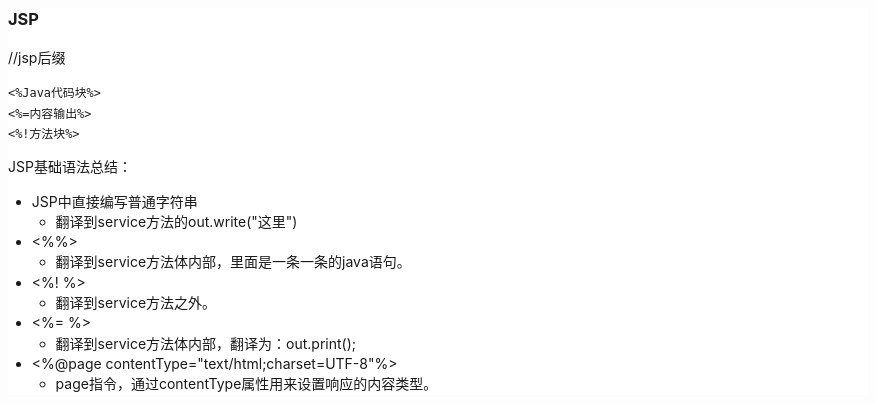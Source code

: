 ### JSP
//jsp后缀
```
<%Java代码块%>
<%=内容输出%>
<%!方法块%>
```

JSP基础语法总结：

- JSP中直接编写普通字符串
  - 翻译到service方法的out.write("这里")
- <%%>
  - 翻译到service方法体内部，里面是一条一条的java语句。
- <%! %>
  - 翻译到service方法之外。
- <%= %>
  - 翻译到service方法体内部，翻译为：out.print();
- <%@page  contentType="text/html;charset=UTF-8"%>
  - page指令，通过contentType属性用来设置响应的内容类型。
